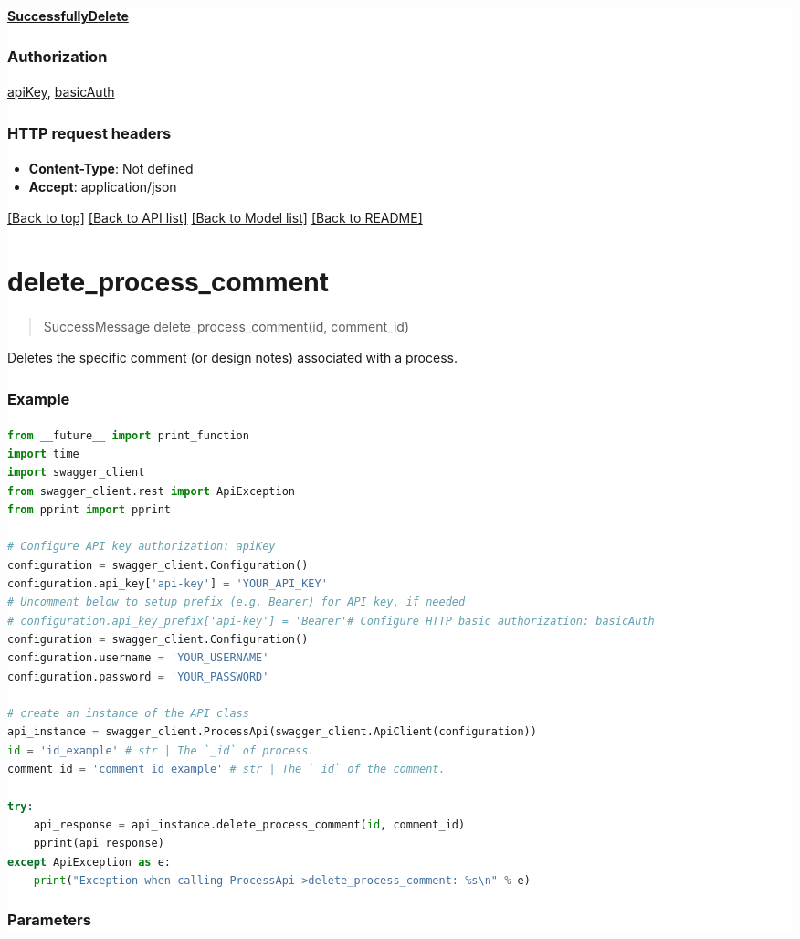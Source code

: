 [**SuccessfullyDelete**](SuccessfullyDelete.md)

### Authorization

[apiKey](../README.md#apiKey), [basicAuth](../README.md#basicAuth)

### HTTP request headers

 - **Content-Type**: Not defined
 - **Accept**: application/json

[[Back to top]](#) [[Back to API list]](../README.md#documentation-for-api-endpoints) [[Back to Model list]](../README.md#documentation-for-models) [[Back to README]](../README.md)

# **delete_process_comment**
> SuccessMessage delete_process_comment(id, comment_id)



Deletes the specific comment (or design notes) associated with a process.

### Example
```python
from __future__ import print_function
import time
import swagger_client
from swagger_client.rest import ApiException
from pprint import pprint

# Configure API key authorization: apiKey
configuration = swagger_client.Configuration()
configuration.api_key['api-key'] = 'YOUR_API_KEY'
# Uncomment below to setup prefix (e.g. Bearer) for API key, if needed
# configuration.api_key_prefix['api-key'] = 'Bearer'# Configure HTTP basic authorization: basicAuth
configuration = swagger_client.Configuration()
configuration.username = 'YOUR_USERNAME'
configuration.password = 'YOUR_PASSWORD'

# create an instance of the API class
api_instance = swagger_client.ProcessApi(swagger_client.ApiClient(configuration))
id = 'id_example' # str | The `_id` of process.
comment_id = 'comment_id_example' # str | The `_id` of the comment.

try:
    api_response = api_instance.delete_process_comment(id, comment_id)
    pprint(api_response)
except ApiException as e:
    print("Exception when calling ProcessApi->delete_process_comment: %s\n" % e)
```

### Parameters
